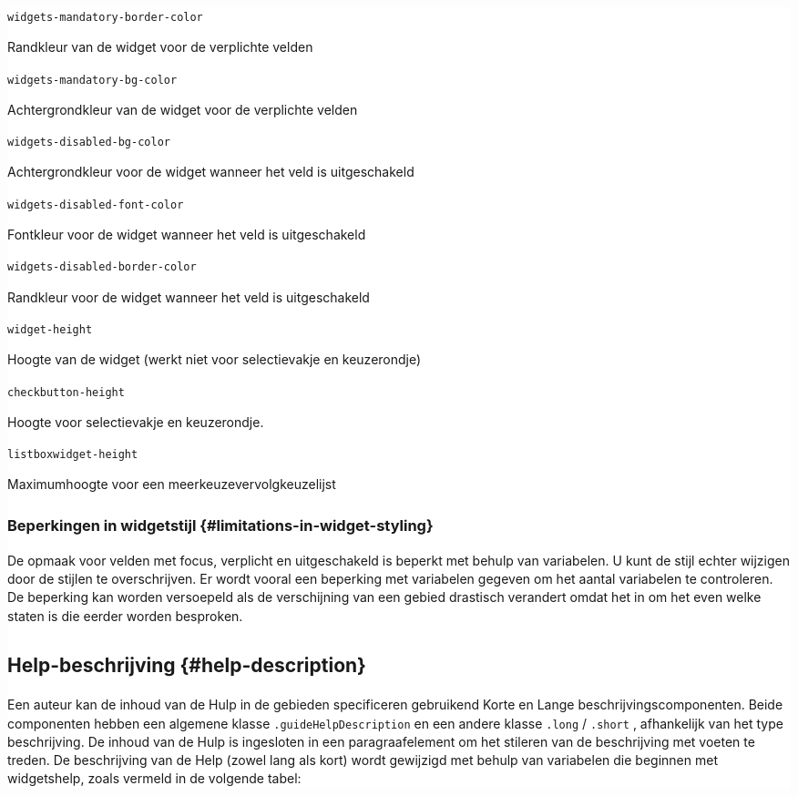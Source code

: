    <td><p><code>widgets-mandatory-border-color</code></p> </td>
   <td><p>Randkleur van de widget voor de verplichte velden</p> </td>
  </tr>
  <tr>
   <td><p><code>widgets-mandatory-bg-color</code></p> </td>
   <td><p>Achtergrondkleur van de widget voor de verplichte velden</p> </td>
  </tr>
  <tr>
   <td><p><code>widgets-disabled-bg-color</code></p> </td>
   <td><p>Achtergrondkleur voor de widget wanneer het veld is uitgeschakeld</p> </td>
  </tr>
  <tr>
   <td><p><code>widgets-disabled-font-color</code></p> </td>
   <td><p>Fontkleur voor de widget wanneer het veld is uitgeschakeld</p> </td>
  </tr>
  <tr>
   <td><p><code>widgets-disabled-border-color</code></p> </td>
   <td><p>Randkleur voor de widget wanneer het veld is uitgeschakeld</p> </td>
  </tr>
  <tr>
   <td><p><code>widget-height</code></p> </td>
   <td>Hoogte van de widget (werkt niet voor selectievakje en keuzerondje)</td>
  </tr>
  <tr>
   <td><p><code>checkbutton-height</code></p> </td>
   <td><p>Hoogte voor selectievakje en keuzerondje.</p> </td>
  </tr>
  <tr>
   <td><p><code>listboxwidget-height</code></p> </td>
   <td><p>Maximumhoogte voor een meerkeuzevervolgkeuzelijst</p> </td>
  </tr>
 </tbody>
</table>

### Beperkingen in widgetstijl {#limitations-in-widget-styling}

De opmaak voor velden met focus, verplicht en uitgeschakeld is beperkt met behulp van variabelen. U kunt de stijl echter wijzigen door de stijlen te overschrijven. Er wordt vooral een beperking met variabelen gegeven om het aantal variabelen te controleren. De beperking kan worden versoepeld als de verschijning van een gebied drastisch verandert omdat het in om het even welke staten is die eerder worden besproken.

## Help-beschrijving {#help-description}

Een auteur kan de inhoud van de Hulp in de gebieden specificeren gebruikend Korte en Lange beschrijvingscomponenten. Beide componenten hebben een algemene klasse `.guideHelpDescription` en een andere klasse `.long` / `.short` , afhankelijk van het type beschrijving. De inhoud van de Hulp is ingesloten in een paragraafelement om het stileren van de beschrijving met voeten te treden. De beschrijving van de Help (zowel lang als kort) wordt gewijzigd met behulp van variabelen die beginnen met widgetshelp, zoals vermeld in de volgende tabel:
